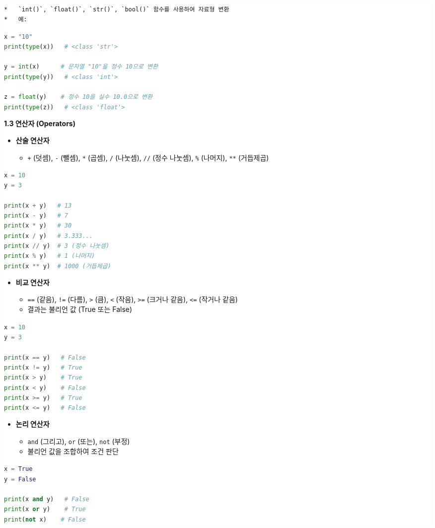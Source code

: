    *   `int()`, `float()`, `str()`, `bool()` 함수를 사용하여 자료형 변환
    *   예:

```python
x = "10"
print(type(x))   # <class 'str'>

y = int(x)      # 문자열 "10"을 정수 10으로 변환
print(type(y))   # <class 'int'>

z = float(y)    # 정수 10을 실수 10.0으로 변환
print(type(z))   # <class 'float'>
```

**1.3 연산자 (Operators)**

*   **산술 연산자**

    *   `+` (덧셈), `-` (뺄셈), `*` (곱셈), `/` (나눗셈), `//` (정수 나눗셈), `%` (나머지), `**` (거듭제곱)

```python
x = 10
y = 3

print(x + y)   # 13
print(x - y)   # 7
print(x * y)   # 30
print(x / y)   # 3.333...
print(x // y)  # 3 (정수 나눗셈)
print(x % y)   # 1 (나머지)
print(x ** y)  # 1000 (거듭제곱)
```

*   **비교 연산자**

    *   `==` (같음), `!=` (다름), `>` (큼), `<` (작음), `>=` (크거나 같음), `<=` (작거나 같음)
    *   결과는 불리언 값 (True 또는 False)

```python
x = 10
y = 3

print(x == y)   # False
print(x != y)   # True
print(x > y)    # True
print(x < y)    # False
print(x >= y)   # True
print(x <= y)   # False
```

*   **논리 연산자**

    *   `and` (그리고), `or` (또는), `not` (부정)
    *   불리언 값을 조합하여 조건 판단

```python
x = True
y = False

print(x and y)   # False
print(x or y)    # True
print(not x)    # False
```
